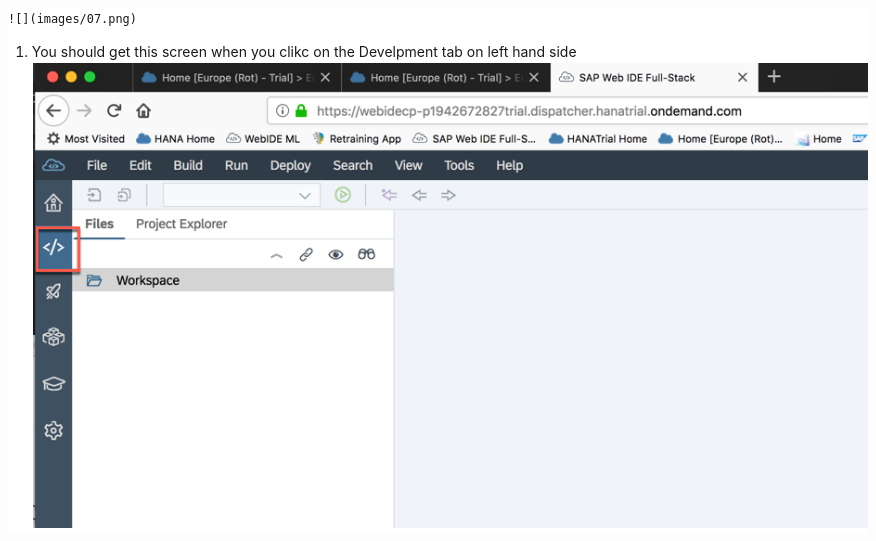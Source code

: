 	![](images/07.png)

1. You should get this screen when you clikc on the Develpment tab on left hand side  
	![](images/08.png)
